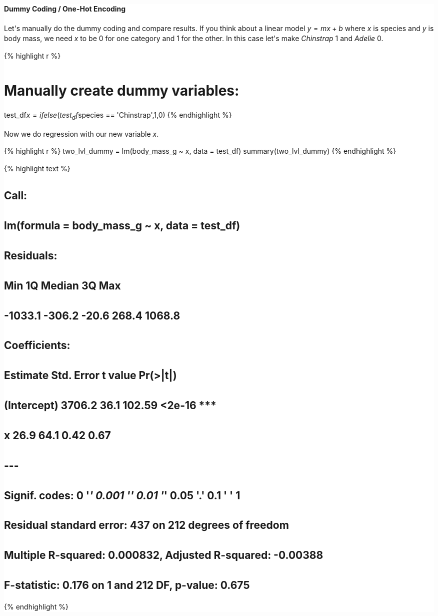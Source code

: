 #### Dummy Coding / One-Hot Encoding

Let's manually do the dummy coding and compare results. If you think about a linear model $y=mx+b$ where $x$ is species and $y$ is body mass, we need $x$ to be $0$ for one category and $1$ for the other. In this case let's make $Chinstrap$ $1$ and $Adelie$ $0$.


{% highlight r %}
# Manually create dummy variables:
test_df$x = ifelse(test_df$species == 'Chinstrap',1,0)
{% endhighlight %}

Now we do regression with our new variable $x$.

{% highlight r %}
two_lvl_dummy = lm(body_mass_g ~ x, data = test_df)
summary(two_lvl_dummy)
{% endhighlight %}



{% highlight text %}
## 
## Call:
## lm(formula = body_mass_g ~ x, data = test_df)
## 
## Residuals:
##     Min      1Q  Median      3Q     Max 
## -1033.1  -306.2   -20.6   268.4  1068.8 
## 
## Coefficients:
##             Estimate Std. Error t value Pr(>|t|)    
## (Intercept)   3706.2       36.1  102.59   <2e-16 ***
## x               26.9       64.1    0.42     0.67    
## ---
## Signif. codes:  0 '***' 0.001 '**' 0.01 '*' 0.05 '.' 0.1 ' ' 1
## 
## Residual standard error: 437 on 212 degrees of freedom
## Multiple R-squared:  0.000832,	Adjusted R-squared:  -0.00388 
## F-statistic: 0.176 on 1 and 212 DF,  p-value: 0.675
{% endhighlight %}
